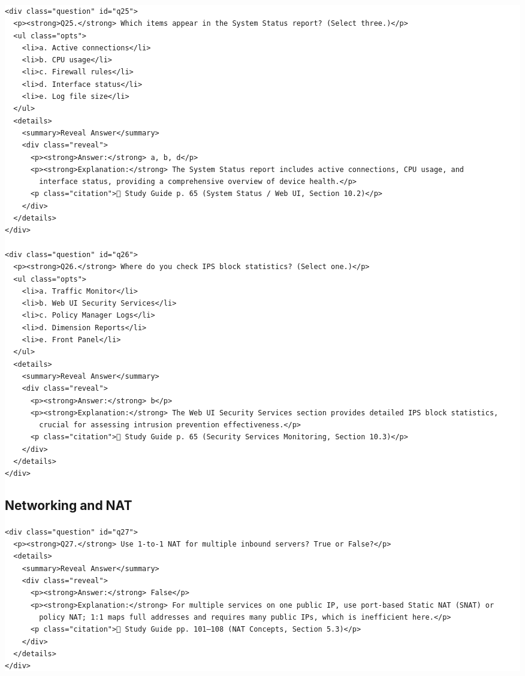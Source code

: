     <div class="question" id="q25">
      <p><strong>Q25.</strong> Which items appear in the System Status report? (Select three.)</p>
      <ul class="opts">
        <li>a. Active connections</li>
        <li>b. CPU usage</li>
        <li>c. Firewall rules</li>
        <li>d. Interface status</li>
        <li>e. Log file size</li>
      </ul>
      <details>
        <summary>Reveal Answer</summary>
        <div class="reveal">
          <p><strong>Answer:</strong> a, b, d</p>
          <p><strong>Explanation:</strong> The System Status report includes active connections, CPU usage, and
            interface status, providing a comprehensive overview of device health.</p>
          <p class="citation">📖 Study Guide p. 65 (System Status / Web UI, Section 10.2)</p>
        </div>
      </details>
    </div>

    <div class="question" id="q26">
      <p><strong>Q26.</strong> Where do you check IPS block statistics? (Select one.)</p>
      <ul class="opts">
        <li>a. Traffic Monitor</li>
        <li>b. Web UI Security Services</li>
        <li>c. Policy Manager Logs</li>
        <li>d. Dimension Reports</li>
        <li>e. Front Panel</li>
      </ul>
      <details>
        <summary>Reveal Answer</summary>
        <div class="reveal">
          <p><strong>Answer:</strong> b</p>
          <p><strong>Explanation:</strong> The Web UI Security Services section provides detailed IPS block statistics,
            crucial for assessing intrusion prevention effectiveness.</p>
          <p class="citation">📖 Study Guide p. 65 (Security Services Monitoring, Section 10.3)</p>
        </div>
      </details>
    </div>
  </div>

  
  <div class="section">
    <h2>Networking and NAT</h2>

    <div class="question" id="q27">
      <p><strong>Q27.</strong> Use 1-to-1 NAT for multiple inbound servers? True or False?</p>
      <details>
        <summary>Reveal Answer</summary>
        <div class="reveal">
          <p><strong>Answer:</strong> False</p>
          <p><strong>Explanation:</strong> For multiple services on one public IP, use port-based Static NAT (SNAT) or
            policy NAT; 1:1 maps full addresses and requires many public IPs, which is inefficient here.</p>
          <p class="citation">📖 Study Guide pp. 101–108 (NAT Concepts, Section 5.3)</p>
        </div>
      </details>
    </div>
